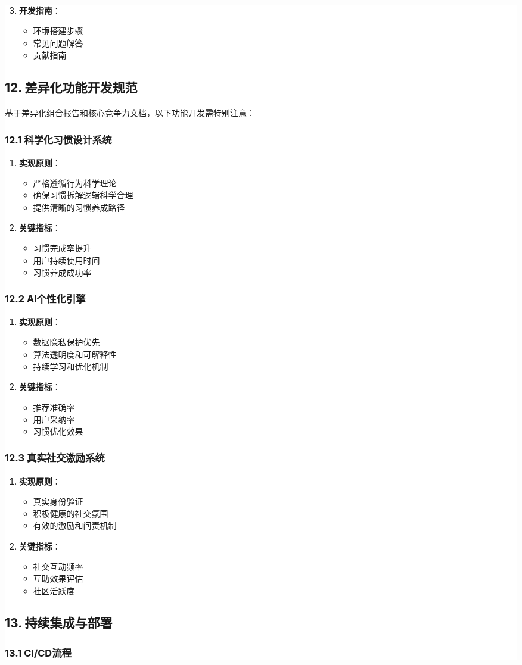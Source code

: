 3. **开发指南**：
   
   - 环境搭建步骤
   - 常见问题解答
   - 贡献指南

## 12. 差异化功能开发规范

基于差异化组合报告和核心竞争力文档，以下功能开发需特别注意：

### 12.1 科学化习惯设计系统

1. **实现原则**：
   
   - 严格遵循行为科学理论
   - 确保习惯拆解逻辑科学合理
   - 提供清晰的习惯养成路径

2. **关键指标**：
   
   - 习惯完成率提升
   - 用户持续使用时间
   - 习惯养成成功率

### 12.2 AI个性化引擎

1. **实现原则**：
   
   - 数据隐私保护优先
   - 算法透明度和可解释性
   - 持续学习和优化机制

2. **关键指标**：
   
   - 推荐准确率
   - 用户采纳率
   - 习惯优化效果

### 12.3 真实社交激励系统

1. **实现原则**：
   
   - 真实身份验证
   - 积极健康的社交氛围
   - 有效的激励和问责机制

2. **关键指标**：
   
   - 社交互动频率
   - 互助效果评估
   - 社区活跃度

## 13. 持续集成与部署

### 13.1 CI/CD流程
